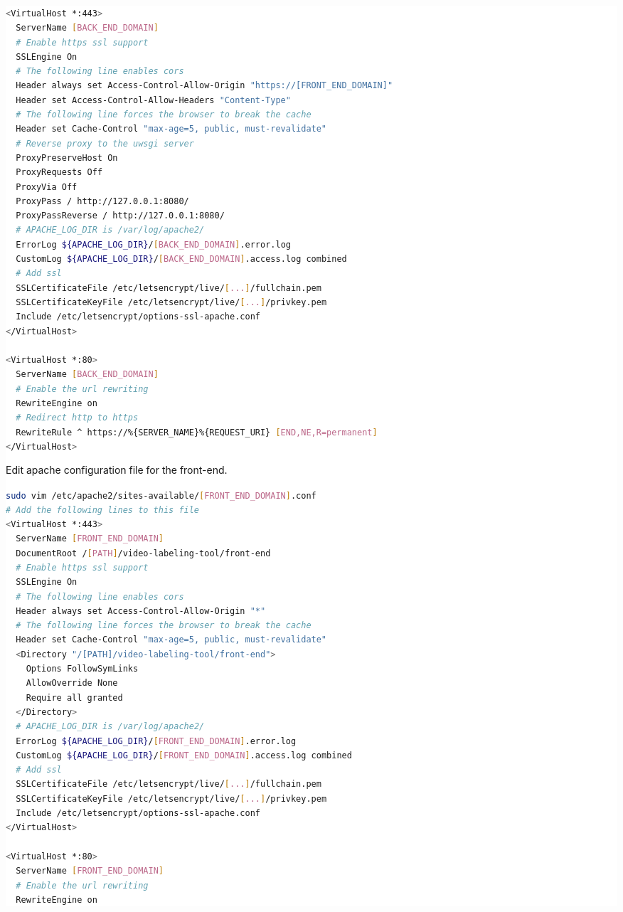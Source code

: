 ```sh
<VirtualHost *:443>
  ServerName [BACK_END_DOMAIN]
  # Enable https ssl support
  SSLEngine On
  # The following line enables cors
  Header always set Access-Control-Allow-Origin "https://[FRONT_END_DOMAIN]"
  Header set Access-Control-Allow-Headers "Content-Type"
  # The following line forces the browser to break the cache
  Header set Cache-Control "max-age=5, public, must-revalidate"
  # Reverse proxy to the uwsgi server
  ProxyPreserveHost On
  ProxyRequests Off
  ProxyVia Off
  ProxyPass / http://127.0.0.1:8080/
  ProxyPassReverse / http://127.0.0.1:8080/
  # APACHE_LOG_DIR is /var/log/apache2/
  ErrorLog ${APACHE_LOG_DIR}/[BACK_END_DOMAIN].error.log
  CustomLog ${APACHE_LOG_DIR}/[BACK_END_DOMAIN].access.log combined
  # Add ssl
  SSLCertificateFile /etc/letsencrypt/live/[...]/fullchain.pem
  SSLCertificateKeyFile /etc/letsencrypt/live/[...]/privkey.pem
  Include /etc/letsencrypt/options-ssl-apache.conf
</VirtualHost>

<VirtualHost *:80>
  ServerName [BACK_END_DOMAIN]
  # Enable the url rewriting
  RewriteEngine on
  # Redirect http to https
  RewriteRule ^ https://%{SERVER_NAME}%{REQUEST_URI} [END,NE,R=permanent] 
</VirtualHost>
```
Edit apache configuration file for the front-end.
```sh
sudo vim /etc/apache2/sites-available/[FRONT_END_DOMAIN].conf
# Add the following lines to this file
<VirtualHost *:443>
  ServerName [FRONT_END_DOMAIN]
  DocumentRoot /[PATH]/video-labeling-tool/front-end
  # Enable https ssl support
  SSLEngine On
  # The following line enables cors
  Header always set Access-Control-Allow-Origin "*"
  # The following line forces the browser to break the cache
  Header set Cache-Control "max-age=5, public, must-revalidate"
  <Directory "/[PATH]/video-labeling-tool/front-end">
    Options FollowSymLinks
    AllowOverride None
    Require all granted
  </Directory>
  # APACHE_LOG_DIR is /var/log/apache2/
  ErrorLog ${APACHE_LOG_DIR}/[FRONT_END_DOMAIN].error.log
  CustomLog ${APACHE_LOG_DIR}/[FRONT_END_DOMAIN].access.log combined
  # Add ssl
  SSLCertificateFile /etc/letsencrypt/live/[...]/fullchain.pem
  SSLCertificateKeyFile /etc/letsencrypt/live/[...]/privkey.pem
  Include /etc/letsencrypt/options-ssl-apache.conf
</VirtualHost>

<VirtualHost *:80>
  ServerName [FRONT_END_DOMAIN]
  # Enable the url rewriting
  RewriteEngine on
```